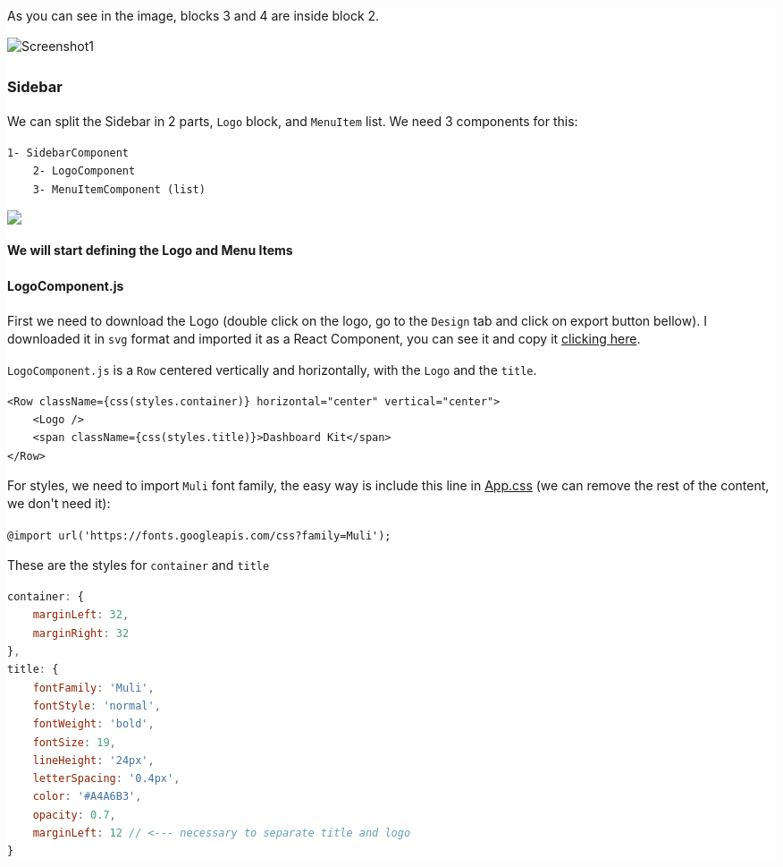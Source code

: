 As you can see in the image, blocks 3 and 4 are inside block 2.

![Screenshot1](https://i.postimg.cc/bNxzNq1S/screenshot1.png)

### Sidebar
We can split the Sidebar in 2 parts, `Logo` block, and `MenuItem` list.
We need 3 components for this:
```
1- SidebarComponent
    2- LogoComponent
    3- MenuItemComponent (list)
```

<img src="https://i.postimg.cc/qvppNWGb/screenshot2.png" height="500">

**We will start defining the Logo and Menu Items**

#### LogoComponent.js
First we need to download the Logo (double click on the logo, go to the `Design` tab and click on export button bellow). I downloaded it in `svg` format and imported it as a React Component, you can see it and copy it [clicking here](https://github.com/llorentegerman/react-admin-dashboard/blob/v1-0-0/src/assets/icon-logo.js).

`LogoComponent.js` is a `Row` centered vertically and horizontally, with the `Logo` and the `title`.

```
<Row className={css(styles.container)} horizontal="center" vertical="center">
    <Logo />
    <span className={css(styles.title)}>Dashboard Kit</span>
</Row>
```

For styles, we need to import `Muli` font family, the easy way is include this line in [App.css](https://github.com/llorentegerman/react-admin-dashboard/blob/v1-0-0/src/App.css) (we can remove the rest of the content, we don't need it):

```
@import url('https://fonts.googleapis.com/css?family=Muli');
```

These are the styles for `container` and `title`

```javascript
container: {
    marginLeft: 32,
    marginRight: 32
},
title: {
    fontFamily: 'Muli',
    fontStyle: 'normal',
    fontWeight: 'bold',
    fontSize: 19,
    lineHeight: '24px',
    letterSpacing: '0.4px',
    color: '#A4A6B3',
    opacity: 0.7,
    marginLeft: 12 // <--- necessary to separate title and logo
}
```
